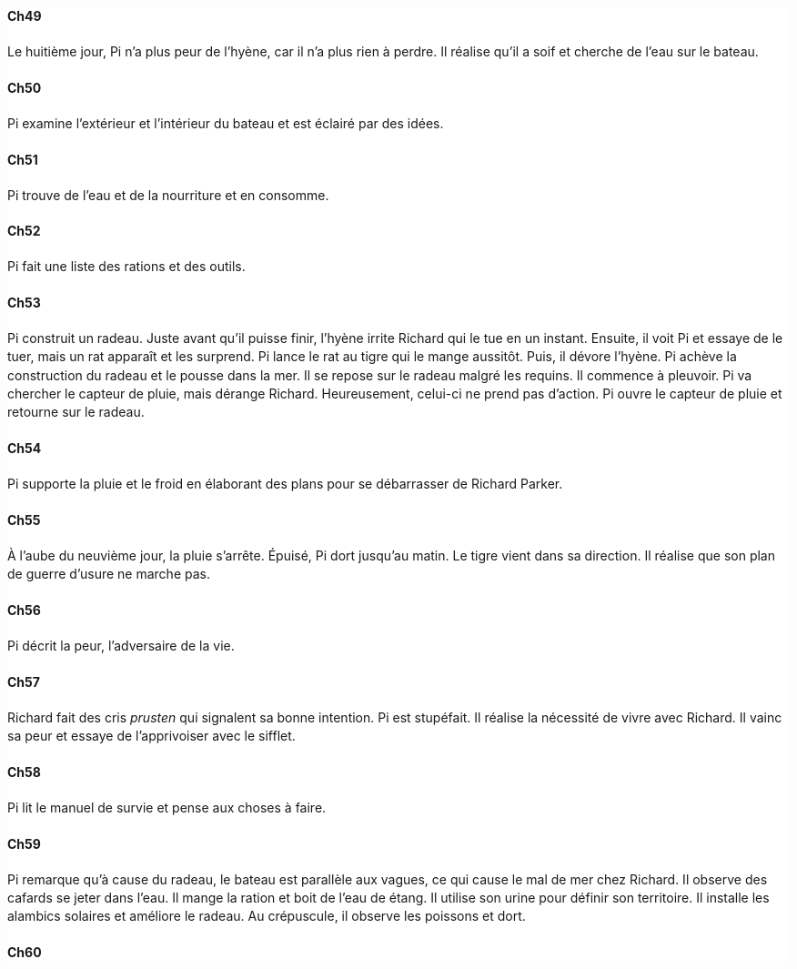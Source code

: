 #### Ch49

Le huitième jour, Pi n’a plus peur de l’hyène, car il n’a plus rien à perdre. Il réalise qu’il a soif et cherche de l’eau sur le bateau.

#### Ch50

Pi examine l’extérieur et l’intérieur du bateau et est éclairé par des idées.

#### Ch51

Pi trouve de l’eau et de la nourriture et en consomme.

#### Ch52

Pi fait une liste des rations et des outils.

#### Ch53

Pi construit un radeau. Juste avant qu’il puisse finir, l’hyène irrite Richard qui le tue en un instant. Ensuite, il voit Pi et essaye de le tuer, mais un rat apparaît et les surprend. Pi lance le rat au tigre qui le mange aussitôt. Puis, il dévore l’hyène. Pi achève la construction du radeau et le pousse dans la mer. Il se repose sur le radeau malgré les requins. Il commence à pleuvoir. Pi va chercher le capteur de pluie, mais dérange Richard. Heureusement, celui-ci ne prend pas d’action. Pi ouvre le capteur de pluie et retourne sur le radeau.

#### Ch54

Pi supporte la pluie et le froid en élaborant des plans pour se débarrasser de Richard Parker.

#### Ch55

À l’aube du neuvième jour, la pluie s’arrête. Épuisé, Pi dort jusqu’au matin. Le tigre vient dans sa direction. Il réalise que son plan de guerre d’usure ne marche pas.

#### Ch56

Pi décrit la peur, l’adversaire de la vie.

#### Ch57

Richard fait des cris *prusten* qui signalent sa bonne intention. Pi est stupéfait. Il réalise la nécessité de vivre avec Richard. Il vainc sa peur et essaye de l’apprivoiser avec le sifflet.

#### Ch58

Pi lit le manuel de survie et pense aux choses à faire.

#### Ch59

Pi remarque qu’à cause du radeau, le bateau est parallèle aux vagues, ce qui cause le mal de mer chez Richard. Il observe des cafards se jeter dans l’eau. Il mange la ration et boit de l’eau de étang. Il utilise son urine pour définir son territoire. Il installe les alambics solaires et améliore le radeau. Au crépuscule, il observe les poissons et dort.

#### Ch60
